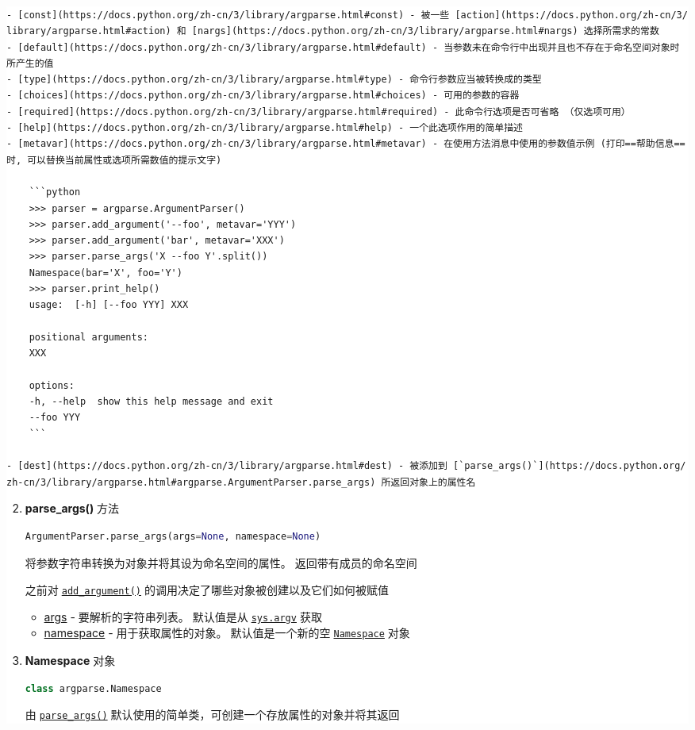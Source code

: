     - [const](https://docs.python.org/zh-cn/3/library/argparse.html#const) - 被一些 [action](https://docs.python.org/zh-cn/3/library/argparse.html#action) 和 [nargs](https://docs.python.org/zh-cn/3/library/argparse.html#nargs) 选择所需求的常数
    - [default](https://docs.python.org/zh-cn/3/library/argparse.html#default) - 当参数未在命令行中出现并且也不存在于命名空间对象时所产生的值
    - [type](https://docs.python.org/zh-cn/3/library/argparse.html#type) - 命令行参数应当被转换成的类型
    - [choices](https://docs.python.org/zh-cn/3/library/argparse.html#choices) - 可用的参数的容器
    - [required](https://docs.python.org/zh-cn/3/library/argparse.html#required) - 此命令行选项是否可省略 （仅选项可用）
    - [help](https://docs.python.org/zh-cn/3/library/argparse.html#help) - 一个此选项作用的简单描述
    - [metavar](https://docs.python.org/zh-cn/3/library/argparse.html#metavar) - 在使用方法消息中使用的参数值示例 (打印==帮助信息==时, 可以替换当前属性或选项所需数值的提示文字)

        ```python
        >>> parser = argparse.ArgumentParser()
        >>> parser.add_argument('--foo', metavar='YYY')
        >>> parser.add_argument('bar', metavar='XXX')
        >>> parser.parse_args('X --foo Y'.split())
        Namespace(bar='X', foo='Y')
        >>> parser.print_help()
        usage:  [-h] [--foo YYY] XXX
        
        positional arguments:
        XXX
        
        options:
        -h, --help  show this help message and exit
        --foo YYY
        ```

    - [dest](https://docs.python.org/zh-cn/3/library/argparse.html#dest) - 被添加到 [`parse_args()`](https://docs.python.org/zh-cn/3/library/argparse.html#argparse.ArgumentParser.parse_args) 所返回对象上的属性名

2. **parse_args()** 方法

    ```python
    ArgumentParser.parse_args(args=None, namespace=None)
    ```

    将参数字符串转换为对象并将其设为命名空间的属性。 返回带有成员的命名空间

    之前对 [`add_argument()`](https://docs.python.org/zh-cn/3/library/argparse.html#argparse.ArgumentParser.add_argument) 的调用决定了哪些对象被创建以及它们如何被赋值
    - [args](https://docs.python.org/zh-cn/3/library/argparse.html#args) - 要解析的字符串列表。 默认值是从 [`sys.argv`](https://docs.python.org/zh-cn/3/library/sys.html#sys.argv) 获取
    - [namespace](https://docs.python.org/zh-cn/3/library/argparse.html#namespace) - 用于获取属性的对象。 默认值是一个新的空 [`Namespace`](https://docs.python.org/zh-cn/3/library/argparse.html#argparse.Namespace) 对象

3. **Namespace** 对象

    ```python
    class argparse.Namespace
    ```

    由 [`parse_args()`](https://docs.python.org/zh-cn/3/library/argparse.html#argparse.ArgumentParser.parse_args) 默认使用的简单类，可创建一个存放属性的对象并将其返回


[^ 1]: 在计算机中，时间实际上是用数字表示的。我们把**1970年1月1日 00:00:00** **UTC+00:00时区**的时刻称为epoch time，记为`0`（1970年以前的时间timestamp为负数），当前时间就是相对于epoch time的秒数，称为**timestamp**; 同时, timestamp 没有时区概念, 全球的 timestamp 都一样
[^ 2]: 如果convert_charrefs* 为 `True` (默认值)，则所有字符引用( `script`/`style` 元素中的除外)都会自动转换为相应的 Unicode 字符